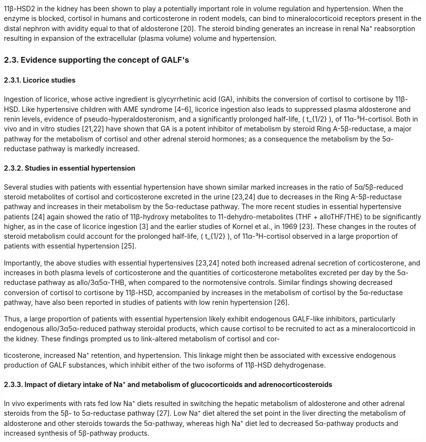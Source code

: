 11β-HSD2 in the kidney has been shown to play a potentially important role in volume regulation and hypertension. When the enzyme is blocked, cortisol in humans and corticosterone in rodent models, can bind to mineralocorticoid receptors present in the distal nephron with avidity equal to that of aldosterone [20]. The steroid binding generates an increase in renal Na⁺ reabsorption resulting in expansion of the extracellular (plasma volume) volume and hypertension.

### 2.3. Evidence supporting the concept of GALF's

#### 2.3.1. Licorice studies

Ingestion of licorice, whose active ingredient is glycyrrhetinic acid (GA), inhibits the conversion of cortisol to cortisone by 11β-HSD. Like hypertensive children with AME syndrome [4–6], licorice ingestion also leads to suppressed plasma aldosterone and renin levels, evidence of pseudo-hyperaldosteronism, and a significantly prolonged half-life, \( t_{1/2} \), of 11α-³H-cortisol. Both in vivo and in vitro studies [21,22] have shown that GA is a potent inhibitor of metabolism by steroid Ring A-5β-reductase, a major pathway for the metabolism of cortisol and other adrenal steroid hormones; as a consequence the metabolism by the 5α-reductase pathway is markedly increased.

#### 2.3.2. Studies in essential hypertension

Several studies with patients with essential hypertension have shown similar marked increases in the ratio of 5α/5β-reduced steroid metabolites of cortisol and corticosterone excreted in the urine [23,24] due to decreases in the Ring A-5β-reductase pathway and increases in their metabolism by the 5α-reductase pathway. The more recent studies in essential hypertensive patients [24] again showed the ratio of 11β-hydroxy metabolites to 11-dehydro-metabolites (THF + alloTHF/THE) to be significantly higher, as in the case of licorice ingestion [3] and the earlier studies of Kornel et al., in 1969 [23]. These changes in the routes of steroid metabolism could account for the prolonged half-life, \( t_{1/2} \), of 11α-³H-cortisol observed in a large proportion of patients with essential hypertension [25].

Importantly, the above studies with essential hypertensives [23,24] noted both increased adrenal secretion of corticosterone, and increases in both plasma levels of corticosterone and the quantities of corticosterone metabolites excreted per day by the 5α-reductase pathway as allo/3α5α-THB, when compared to the normotensive controls. Similar findings showing decreased conversion of cortisol to cortisone by 11β-HSD, accompanied by increases in the metabolism of cortisol by the 5α-reductase pathway, have also been reported in studies of patients with low renin hypertension [26].

Thus, a large proportion of patients with essential hypertension likely exhibit endogenous GALF-like inhibitors, particularly endogenous allo/3α5α-reduced pathway steroidal products, which cause cortisol to be recruited to act as a mineralocorticoid in the kidney. These findings prompted us to link-altered metabolism of cortisol and cor-

ticosterone, increased Na⁺ retention, and hypertension. This linkage might then be associated with excessive endogenous production of GALF substances, which inhibit either of the two isoforms of 11β-HSD dehydrogenase.

#### 2.3.3. Impact of dietary intake of Na⁺ and metabolism of glucocorticoids and adrenocorticosteroids

In vivo experiments with rats fed low Na⁺ diets resulted in switching the hepatic metabolism of aldosterone and other adrenal steroids from the 5β- to 5α-reductase pathway [27]. Low Na⁺ diet altered the set point in the liver directing the metabolism of aldosterone and other steroids towards the 5α-pathway, whereas high Na⁺ diet led to decreased 5α-pathway products and increased synthesis of 5β-pathway products.
